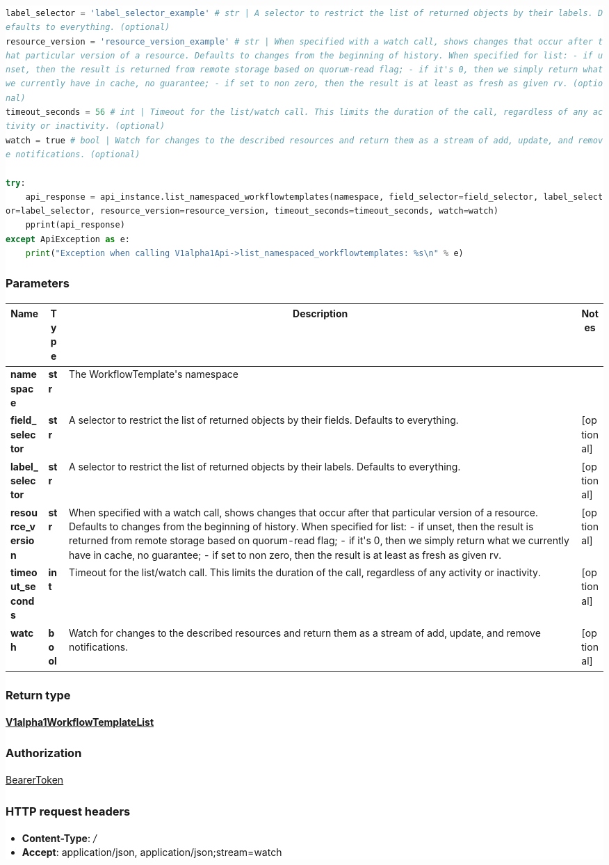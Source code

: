```python
label_selector = 'label_selector_example' # str | A selector to restrict the list of returned objects by their labels. Defaults to everything. (optional)
resource_version = 'resource_version_example' # str | When specified with a watch call, shows changes that occur after that particular version of a resource. Defaults to changes from the beginning of history. When specified for list: - if unset, then the result is returned from remote storage based on quorum-read flag; - if it's 0, then we simply return what we currently have in cache, no guarantee; - if set to non zero, then the result is at least as fresh as given rv. (optional)
timeout_seconds = 56 # int | Timeout for the list/watch call. This limits the duration of the call, regardless of any activity or inactivity. (optional)
watch = true # bool | Watch for changes to the described resources and return them as a stream of add, update, and remove notifications. (optional)

try:
    api_response = api_instance.list_namespaced_workflowtemplates(namespace, field_selector=field_selector, label_selector=label_selector, resource_version=resource_version, timeout_seconds=timeout_seconds, watch=watch)
    pprint(api_response)
except ApiException as e:
    print("Exception when calling V1alpha1Api->list_namespaced_workflowtemplates: %s\n" % e)
```

### Parameters

Name | Type | Description  | Notes
------------- | ------------- | ------------- | -------------
 **namespace** | **str**| The WorkflowTemplate&#39;s namespace | 
 **field_selector** | **str**| A selector to restrict the list of returned objects by their fields. Defaults to everything. | [optional] 
 **label_selector** | **str**| A selector to restrict the list of returned objects by their labels. Defaults to everything. | [optional] 
 **resource_version** | **str**| When specified with a watch call, shows changes that occur after that particular version of a resource. Defaults to changes from the beginning of history. When specified for list: - if unset, then the result is returned from remote storage based on quorum-read flag; - if it&#39;s 0, then we simply return what we currently have in cache, no guarantee; - if set to non zero, then the result is at least as fresh as given rv. | [optional] 
 **timeout_seconds** | **int**| Timeout for the list/watch call. This limits the duration of the call, regardless of any activity or inactivity. | [optional] 
 **watch** | **bool**| Watch for changes to the described resources and return them as a stream of add, update, and remove notifications. | [optional] 

### Return type

[**V1alpha1WorkflowTemplateList**](V1alpha1WorkflowTemplateList.md)

### Authorization

[BearerToken](../README.md#BearerToken)

### HTTP request headers

 - **Content-Type**: */*
 - **Accept**: application/json, application/json;stream=watch
